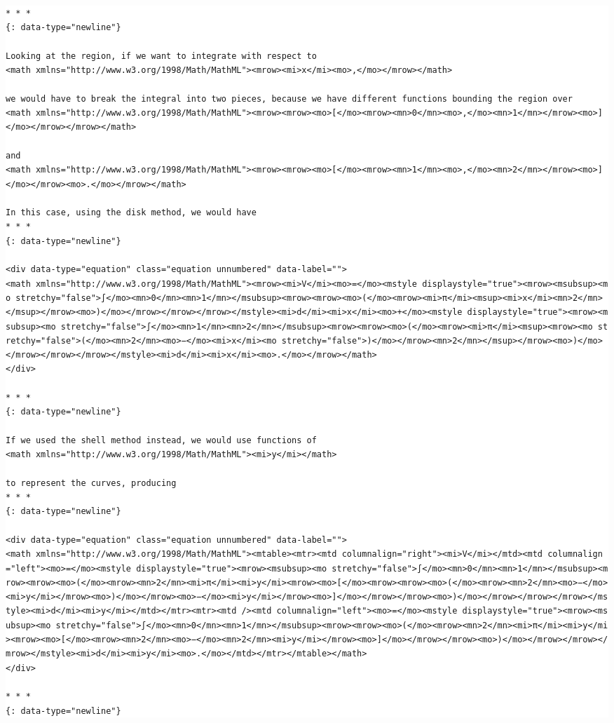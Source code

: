 
    * * *
    {: data-type="newline"}
    
    Looking at the region, if we want to integrate with respect to
    <math xmlns="http://www.w3.org/1998/Math/MathML"><mrow><mi>x</mi><mo>,</mo></mrow></math>
    
    we would have to break the integral into two pieces, because we have different functions bounding the region over
    <math xmlns="http://www.w3.org/1998/Math/MathML"><mrow><mrow><mo>[</mo><mrow><mn>0</mn><mo>,</mo><mn>1</mn></mrow><mo>]</mo></mrow></mrow></math>
    
    and
    <math xmlns="http://www.w3.org/1998/Math/MathML"><mrow><mrow><mo>[</mo><mrow><mn>1</mn><mo>,</mo><mn>2</mn></mrow><mo>]</mo></mrow><mo>.</mo></mrow></math>
    
    In this case, using the disk method, we would have
    * * *
    {: data-type="newline"}
    
    <div data-type="equation" class="equation unnumbered" data-label="">
    <math xmlns="http://www.w3.org/1998/Math/MathML"><mrow><mi>V</mi><mo>=</mo><mstyle displaystyle="true"><mrow><msubsup><mo stretchy="false">∫</mo><mn>0</mn><mn>1</mn></msubsup><mrow><mrow><mo>(</mo><mrow><mi>π</mi><msup><mi>x</mi><mn>2</mn></msup></mrow><mo>)</mo></mrow></mrow></mrow></mstyle><mi>d</mi><mi>x</mi><mo>+</mo><mstyle displaystyle="true"><mrow><msubsup><mo stretchy="false">∫</mo><mn>1</mn><mn>2</mn></msubsup><mrow><mrow><mo>(</mo><mrow><mi>π</mi><msup><mrow><mo stretchy="false">(</mo><mn>2</mn><mo>−</mo><mi>x</mi><mo stretchy="false">)</mo></mrow><mn>2</mn></msup></mrow><mo>)</mo></mrow></mrow></mrow></mstyle><mi>d</mi><mi>x</mi><mo>.</mo></mrow></math>
    </div>
    
    * * *
    {: data-type="newline"}
    
    If we used the shell method instead, we would use functions of
    <math xmlns="http://www.w3.org/1998/Math/MathML"><mi>y</mi></math>
    
    to represent the curves, producing
    * * *
    {: data-type="newline"}
    
    <div data-type="equation" class="equation unnumbered" data-label="">
    <math xmlns="http://www.w3.org/1998/Math/MathML"><mtable><mtr><mtd columnalign="right"><mi>V</mi></mtd><mtd columnalign="left"><mo>=</mo><mstyle displaystyle="true"><mrow><msubsup><mo stretchy="false">∫</mo><mn>0</mn><mn>1</mn></msubsup><mrow><mrow><mo>(</mo><mrow><mn>2</mn><mi>π</mi><mi>y</mi><mrow><mo>[</mo><mrow><mrow><mo>(</mo><mrow><mn>2</mn><mo>−</mo><mi>y</mi></mrow><mo>)</mo></mrow><mo>−</mo><mi>y</mi></mrow><mo>]</mo></mrow></mrow><mo>)</mo></mrow></mrow></mrow></mstyle><mi>d</mi><mi>y</mi></mtd></mtr><mtr><mtd /><mtd columnalign="left"><mo>=</mo><mstyle displaystyle="true"><mrow><msubsup><mo stretchy="false">∫</mo><mn>0</mn><mn>1</mn></msubsup><mrow><mrow><mo>(</mo><mrow><mn>2</mn><mi>π</mi><mi>y</mi><mrow><mo>[</mo><mrow><mn>2</mn><mo>−</mo><mn>2</mn><mi>y</mi></mrow><mo>]</mo></mrow></mrow><mo>)</mo></mrow></mrow></mrow></mstyle><mi>d</mi><mi>y</mi><mo>.</mo></mtd></mtr></mtable></math>
    </div>
    
    * * *
    {: data-type="newline"}
    